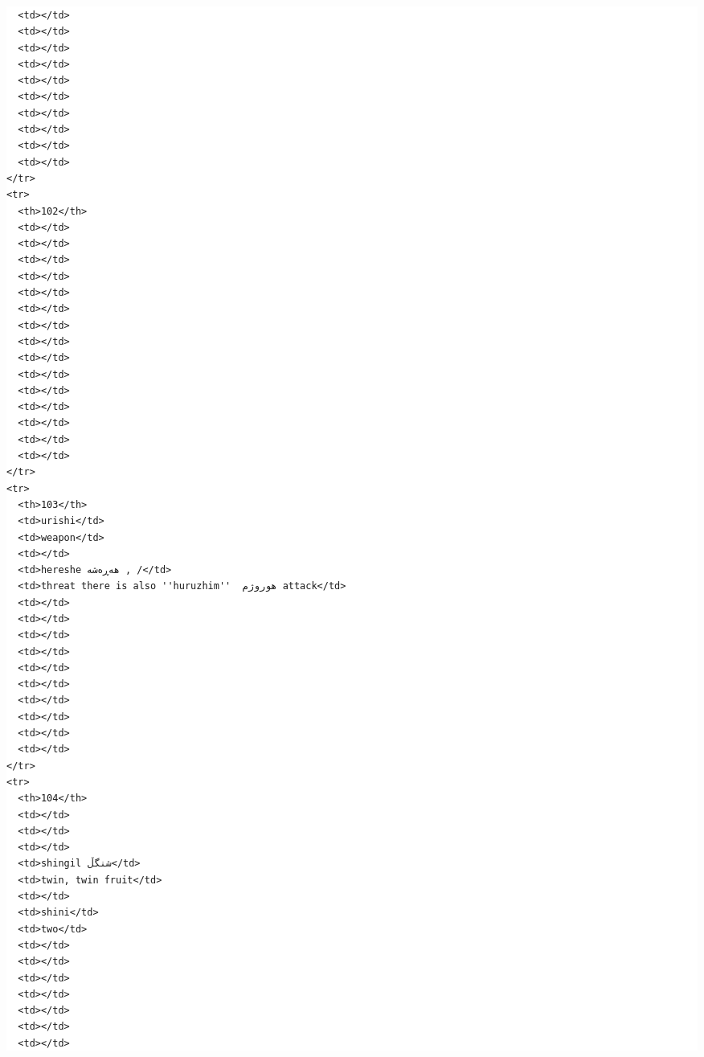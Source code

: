       <td></td>
      <td></td>
      <td></td>
      <td></td>
      <td></td>
      <td></td>
      <td></td>
      <td></td>
      <td></td>
      <td></td>
    </tr>
    <tr>
      <th>102</th>
      <td></td>
      <td></td>
      <td></td>
      <td></td>
      <td></td>
      <td></td>
      <td></td>
      <td></td>
      <td></td>
      <td></td>
      <td></td>
      <td></td>
      <td></td>
      <td></td>
      <td></td>
    </tr>
    <tr>
      <th>103</th>
      <td>urishi</td>
      <td>weapon</td>
      <td></td>
      <td>hereshe هەڕەشە , /</td>
      <td>threat there is also ''huruzhim''  هوروژم attack</td>
      <td></td>
      <td></td>
      <td></td>
      <td></td>
      <td></td>
      <td></td>
      <td></td>
      <td></td>
      <td></td>
      <td></td>
    </tr>
    <tr>
      <th>104</th>
      <td></td>
      <td></td>
      <td></td>
      <td>shingil شنگڵ</td>
      <td>twin, twin fruit</td>
      <td></td>
      <td>shini</td>
      <td>two</td>
      <td></td>
      <td></td>
      <td></td>
      <td></td>
      <td></td>
      <td></td>
      <td></td>